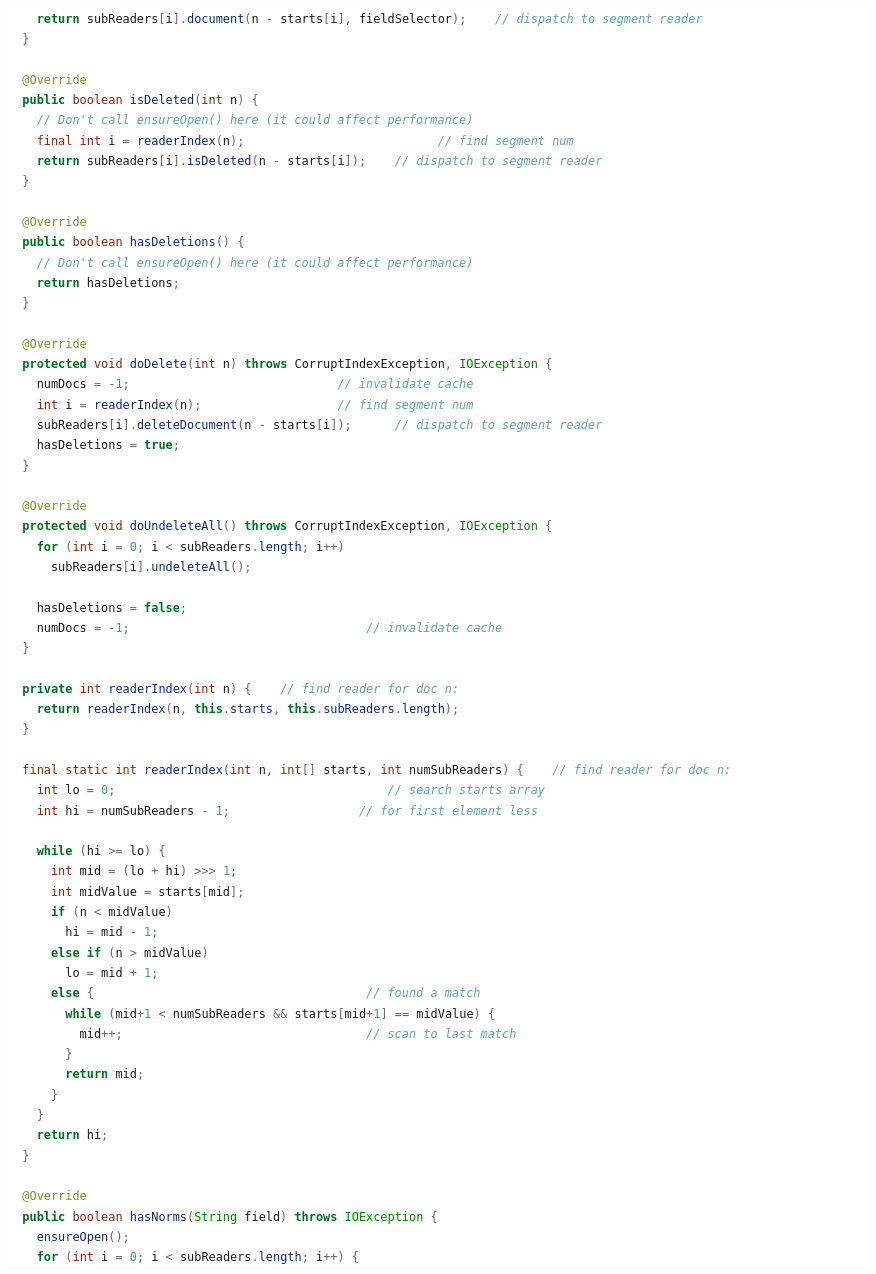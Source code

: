 ```java
    return subReaders[i].document(n - starts[i], fieldSelector);    // dispatch to segment reader
  }

  @Override
  public boolean isDeleted(int n) {
    // Don't call ensureOpen() here (it could affect performance)
    final int i = readerIndex(n);                           // find segment num
    return subReaders[i].isDeleted(n - starts[i]);    // dispatch to segment reader
  }

  @Override
  public boolean hasDeletions() {
    // Don't call ensureOpen() here (it could affect performance)
    return hasDeletions;
  }

  @Override
  protected void doDelete(int n) throws CorruptIndexException, IOException {
    numDocs = -1;                             // invalidate cache
    int i = readerIndex(n);                   // find segment num
    subReaders[i].deleteDocument(n - starts[i]);      // dispatch to segment reader
    hasDeletions = true;
  }

  @Override
  protected void doUndeleteAll() throws CorruptIndexException, IOException {
    for (int i = 0; i < subReaders.length; i++)
      subReaders[i].undeleteAll();

    hasDeletions = false;
    numDocs = -1;                                 // invalidate cache
  }

  private int readerIndex(int n) {    // find reader for doc n:
    return readerIndex(n, this.starts, this.subReaders.length);
  }
  
  final static int readerIndex(int n, int[] starts, int numSubReaders) {    // find reader for doc n:
    int lo = 0;                                      // search starts array
    int hi = numSubReaders - 1;                  // for first element less

    while (hi >= lo) {
      int mid = (lo + hi) >>> 1;
      int midValue = starts[mid];
      if (n < midValue)
        hi = mid - 1;
      else if (n > midValue)
        lo = mid + 1;
      else {                                      // found a match
        while (mid+1 < numSubReaders && starts[mid+1] == midValue) {
          mid++;                                  // scan to last match
        }
        return mid;
      }
    }
    return hi;
  }

  @Override
  public boolean hasNorms(String field) throws IOException {
    ensureOpen();
    for (int i = 0; i < subReaders.length; i++) {
```